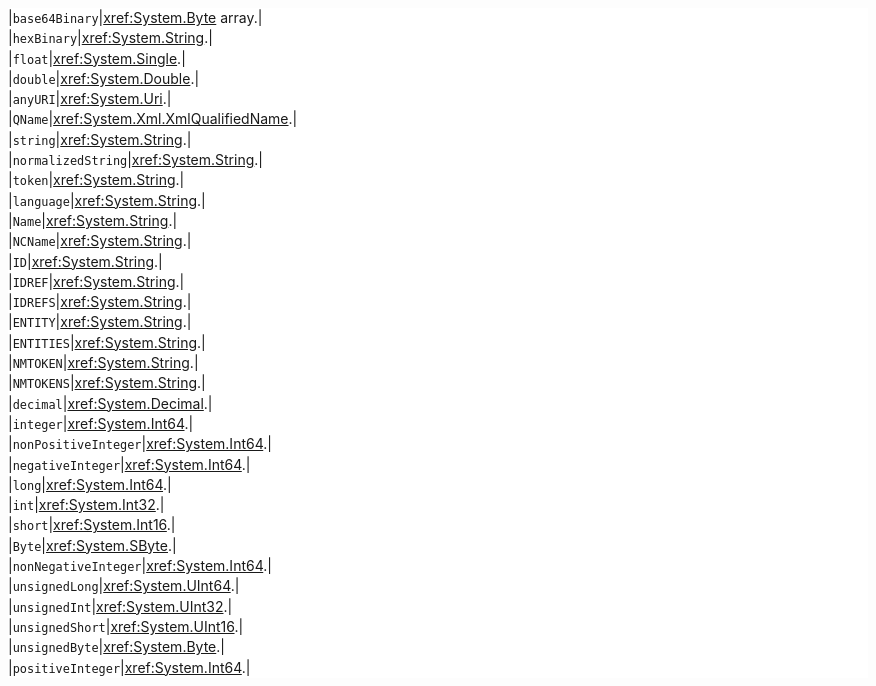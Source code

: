 |`base64Binary`|<xref:System.Byte> array.|  
|`hexBinary`|<xref:System.String>.|  
|`float`|<xref:System.Single>.|  
|`double`|<xref:System.Double>.|  
|`anyURI`|<xref:System.Uri>.|  
|`QName`|<xref:System.Xml.XmlQualifiedName>.|  
|`string`|<xref:System.String>.|  
|`normalizedString`|<xref:System.String>.|  
|`token`|<xref:System.String>.|  
|`language`|<xref:System.String>.|  
|`Name`|<xref:System.String>.|  
|`NCName`|<xref:System.String>.|  
|`ID`|<xref:System.String>.|  
|`IDREF`|<xref:System.String>.|  
|`IDREFS`|<xref:System.String>.|  
|`ENTITY`|<xref:System.String>.|  
|`ENTITIES`|<xref:System.String>.|  
|`NMTOKEN`|<xref:System.String>.|  
|`NMTOKENS`|<xref:System.String>.|  
|`decimal`|<xref:System.Decimal>.|  
|`integer`|<xref:System.Int64>.|  
|`nonPositiveInteger`|<xref:System.Int64>.|  
|`negativeInteger`|<xref:System.Int64>.|  
|`long`|<xref:System.Int64>.|  
|`int`|<xref:System.Int32>.|  
|`short`|<xref:System.Int16>.|  
|`Byte`|<xref:System.SByte>.|  
|`nonNegativeInteger`|<xref:System.Int64>.|  
|`unsignedLong`|<xref:System.UInt64>.|  
|`unsignedInt`|<xref:System.UInt32>.|  
|`unsignedShort`|<xref:System.UInt16>.|  
|`unsignedByte`|<xref:System.Byte>.|  
|`positiveInteger`|<xref:System.Int64>.|  
  